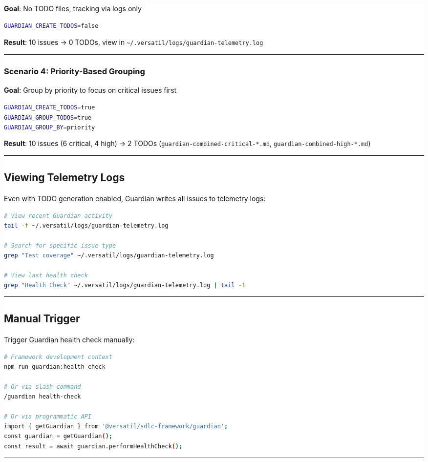 **Goal**: No TODO files, tracking via logs only

```bash
GUARDIAN_CREATE_TODOS=false
```

**Result**: 10 issues → 0 TODOs, view in `~/.versatil/logs/guardian-telemetry.log`

---

### Scenario 4: Priority-Based Grouping

**Goal**: Group by priority to focus on critical issues first

```bash
GUARDIAN_CREATE_TODOS=true
GUARDIAN_GROUP_TODOS=true
GUARDIAN_GROUP_BY=priority
```

**Result**: 10 issues (6 critical, 4 high) → 2 TODOs (`guardian-combined-critical-*.md`, `guardian-combined-high-*.md`)

---

## Viewing Telemetry Logs

Even with TODO generation enabled, Guardian writes all issues to telemetry logs:

```bash
# View recent Guardian activity
tail -f ~/.versatil/logs/guardian-telemetry.log

# Search for specific issue type
grep "Test coverage" ~/.versatil/logs/guardian-telemetry.log

# View last health check
grep "Health Check" ~/.versatil/logs/guardian-telemetry.log | tail -1
```

---

## Manual Trigger

Trigger Guardian health check manually:

```bash
# Framework development context
npm run guardian:health-check

# Or via slash command
/guardian health-check

# Or via programmatic API
import { getGuardian } from '@versatil/sdlc-framework/guardian';
const guardian = getGuardian();
const result = await guardian.performHealthCheck();
```

---